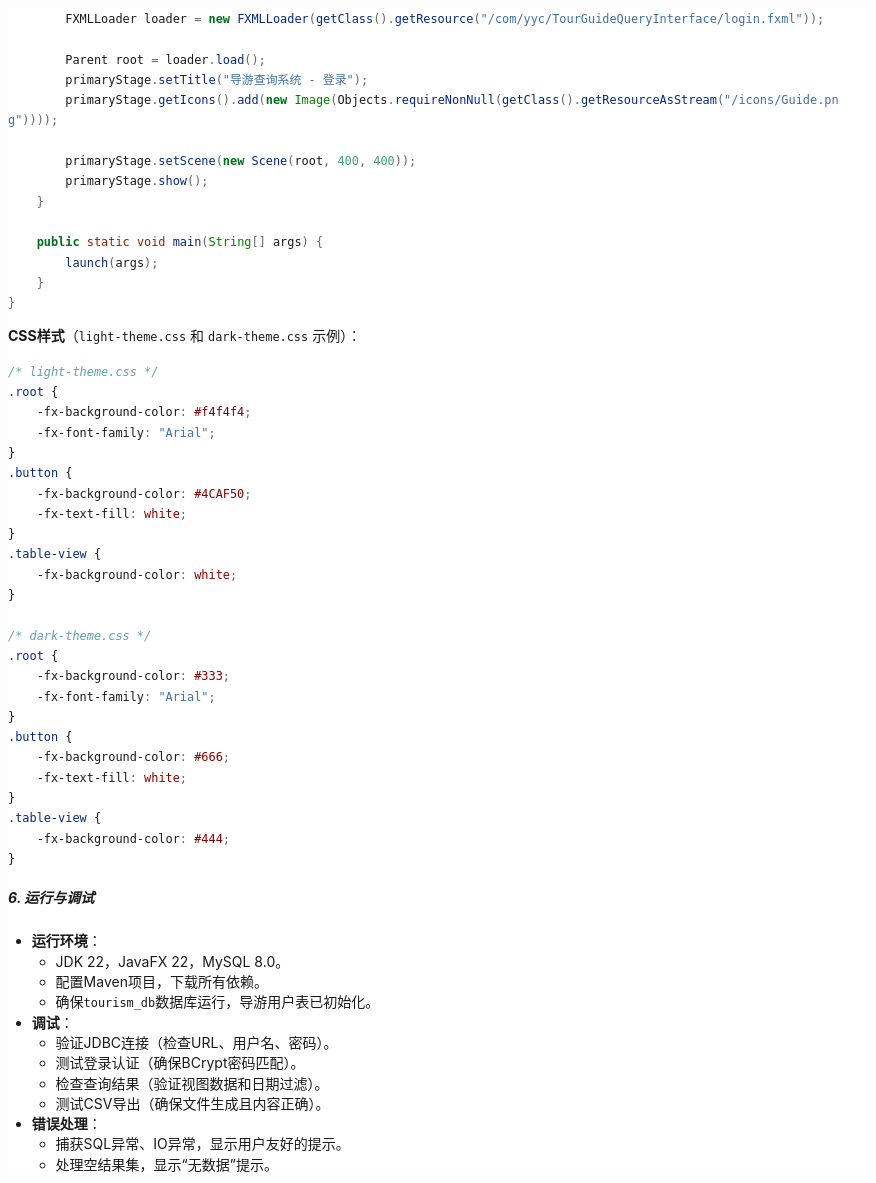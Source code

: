 ```java
        FXMLLoader loader = new FXMLLoader(getClass().getResource("/com/yyc/TourGuideQueryInterface/login.fxml"));

        Parent root = loader.load();
        primaryStage.setTitle("导游查询系统 - 登录");
        primaryStage.getIcons().add(new Image(Objects.requireNonNull(getClass().getResourceAsStream("/icons/Guide.png"))));

        primaryStage.setScene(new Scene(root, 400, 400));
        primaryStage.show();
    }

    public static void main(String[] args) {
        launch(args);
    }
}
```

**CSS样式**（`light-theme.css` 和 `dark-theme.css` 示例）：
```css
/* light-theme.css */
.root {
    -fx-background-color: #f4f4f4;
    -fx-font-family: "Arial";
}
.button {
    -fx-background-color: #4CAF50;
    -fx-text-fill: white;
}
.table-view {
    -fx-background-color: white;
}

/* dark-theme.css */
.root {
    -fx-background-color: #333;
    -fx-font-family: "Arial";
}
.button {
    -fx-background-color: #666;
    -fx-text-fill: white;
}
.table-view {
    -fx-background-color: #444;
}
```



##### 6. 运行与调试
- **运行环境**：
    - JDK 22，JavaFX 22，MySQL 8.0。
    - 配置Maven项目，下载所有依赖。
    - 确保`tourism_db`数据库运行，导游用户表已初始化。
- **调试**：
    - 验证JDBC连接（检查URL、用户名、密码）。
    - 测试登录认证（确保BCrypt密码匹配）。
    - 检查查询结果（验证视图数据和日期过滤）。
    - 测试CSV导出（确保文件生成且内容正确）。
- **错误处理**：
    - 捕获SQL异常、IO异常，显示用户友好的提示。
    - 处理空结果集，显示“无数据”提示。
